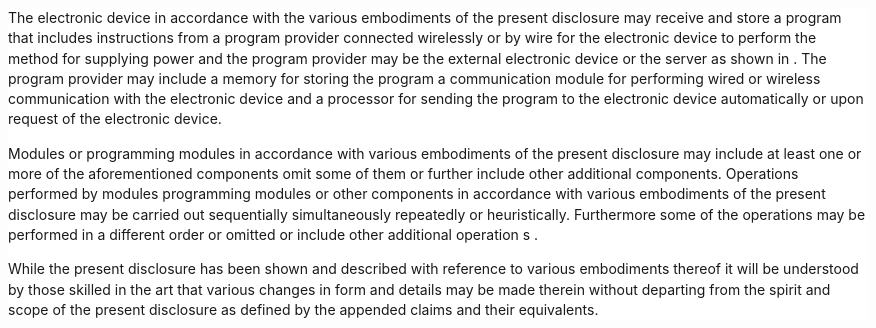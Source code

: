 The electronic device in accordance with the various embodiments of the present disclosure may receive and store a program that includes instructions from a program provider connected wirelessly or by wire for the electronic device to perform the method for supplying power and the program provider may be the external electronic device or the server as shown in . The program provider may include a memory for storing the program a communication module for performing wired or wireless communication with the electronic device and a processor for sending the program to the electronic device automatically or upon request of the electronic device.

Modules or programming modules in accordance with various embodiments of the present disclosure may include at least one or more of the aforementioned components omit some of them or further include other additional components. Operations performed by modules programming modules or other components in accordance with various embodiments of the present disclosure may be carried out sequentially simultaneously repeatedly or heuristically. Furthermore some of the operations may be performed in a different order or omitted or include other additional operation s .

While the present disclosure has been shown and described with reference to various embodiments thereof it will be understood by those skilled in the art that various changes in form and details may be made therein without departing from the spirit and scope of the present disclosure as defined by the appended claims and their equivalents.

